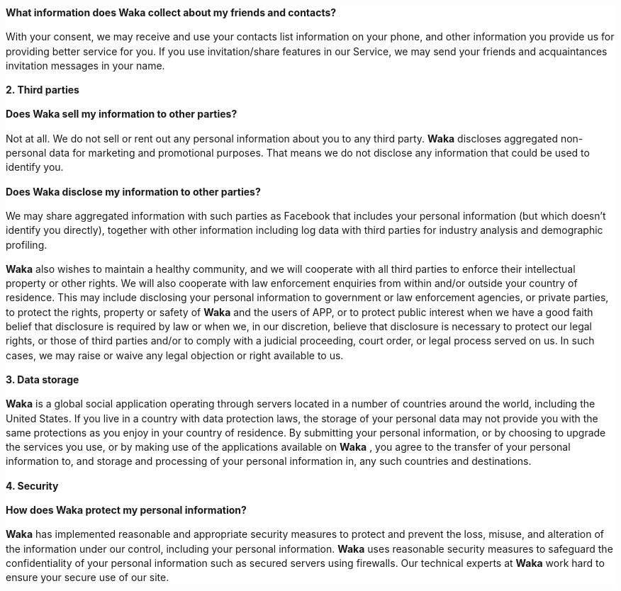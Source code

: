 **What information does Waka collect about my friends and contacts?**

With your consent, we may receive and use your contacts list information on
your phone, and other information you provide us for providing better service
for you. If you use invitation/share features in our Service, we may send your
friends and acquaintances invitation messages in your name.

**2\. Third parties**

**Does Waka sell my information to other parties?**

Not at all. We do not sell or rent out any personal information about you to
any third party.  **Waka**  discloses aggregated non-personal data for
marketing and promotional purposes. That means we do not disclose any
information that could be used to identify you.

**Does Waka disclose my information to other parties?**

We may share aggregated information with such parties as Facebook that
includes your personal information (but which doesn’t identify you directly),
together with other information including log data with third parties for
industry analysis and demographic profiling.

**Waka**  also wishes to maintain a healthy community, and we will cooperate
with all third parties to enforce their intellectual property or other rights.
We will also cooperate with law enforcement enquiries from within and/or
outside your country of residence. This may include disclosing your personal
information to government or law enforcement agencies, or private parties, to
protect the rights, property or safety of  **Waka**  and the users of APP, or
to protect public interest when we have a good faith belief that disclosure is
required by law or when we, in our discretion, believe that disclosure is
necessary to protect our legal rights, or those of third parties and/or to
comply with a judicial proceeding, court order, or legal process served on us.
In such cases, we may raise or waive any legal objection or right available to
us.

**3\. Data storage**

**Waka**  is a global social application operating through servers located in
a number of countries around the world, including the United States. If you
live in a country with data protection laws, the storage of your personal data
may not provide you with the same protections as you enjoy in your country of
residence. By submitting your personal information, or by choosing to upgrade
the services you use, or by making use of the applications available on
**Waka** , you agree to the transfer of your personal information to, and
storage and processing of your personal information in, any such countries and
destinations.

**4\. Security**

**How does Waka protect my personal information?**

**Waka**  has implemented reasonable and appropriate security measures to
protect and prevent the loss, misuse, and alteration of the information under
our control, including your personal information.  **Waka**  uses reasonable
security measures to safeguard the confidentiality of your personal
information such as secured servers using firewalls. Our technical experts at
**Waka**  work hard to ensure your secure use of our site.
